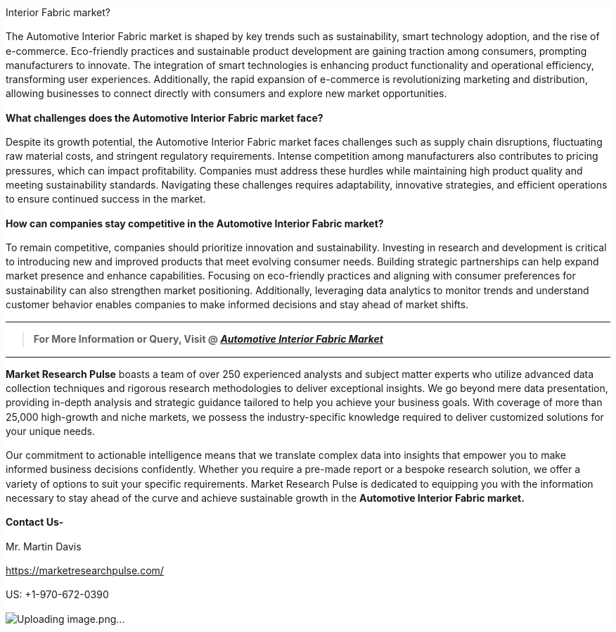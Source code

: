 Interior Fabric market?</strong></p><p>The Automotive Interior Fabric market is shaped by key trends such as sustainability, smart technology adoption, and the rise of e-commerce. Eco-friendly practices and sustainable product development are gaining traction among consumers, prompting manufacturers to innovate. The integration of smart technologies is enhancing product functionality and operational efficiency, transforming user experiences. Additionally, the rapid expansion of e-commerce is revolutionizing marketing and distribution, allowing businesses to connect directly with consumers and explore new market opportunities.</p><p><strong>What challenges does the Automotive Interior Fabric market face?</strong></p><p>Despite its growth potential, the Automotive Interior Fabric market faces challenges such as supply chain disruptions, fluctuating raw material costs, and stringent regulatory requirements. Intense competition among manufacturers also contributes to pricing pressures, which can impact profitability. Companies must address these hurdles while maintaining high product quality and meeting sustainability standards. Navigating these challenges requires adaptability, innovative strategies, and efficient operations to ensure continued success in the market.</p><p><strong>How can companies stay competitive in the Automotive Interior Fabric market?</strong></p><p>To remain competitive, companies should prioritize innovation and sustainability. Investing in research and development is critical to introducing new and improved products that meet evolving consumer needs. Building strategic partnerships can help expand market presence and enhance capabilities. Focusing on eco-friendly practices and aligning with consumer preferences for sustainability can also strengthen market positioning. Additionally, leveraging data analytics to monitor trends and understand customer behavior enables companies to make informed decisions and stay ahead of market shifts.</p><hr /><blockquote><p><strong>For More Information or Query, Visit @&nbsp;<em><a href="https://marketresearchpulse.com/report/109139/automotive-interior-fabric-market?utm_source=Linkedin&utm_medium=0116">Automotive Interior Fabric Market</a></em></strong></p></blockquote><hr /><p><strong>Market Research Pulse</strong> boasts a team of over 250 experienced analysts and subject matter experts who utilize advanced data collection techniques and rigorous research methodologies to deliver exceptional insights. We go beyond mere data presentation, providing in-depth analysis and strategic guidance tailored to help you achieve your business goals. With coverage of more than 25,000 high-growth and niche markets, we possess the industry-specific knowledge required to deliver customized solutions for your unique needs.</p><p>Our commitment to actionable intelligence means that we translate complex data into insights that empower you to make informed business decisions confidently. Whether you require a pre-made report or a bespoke research solution, we offer a variety of options to suit your specific requirements. Market Research Pulse is dedicated to equipping you with the information necessary to stay ahead of the curve and achieve sustainable growth in the <strong>Automotive Interior Fabric market.</strong></p><p><strong>Contact Us-</strong></p><p>Mr. Martin Davis</p><p>https://marketresearchpulse.com/</p><p>US: +1-970-672-0390</p>
![Uploading image.png…]()

